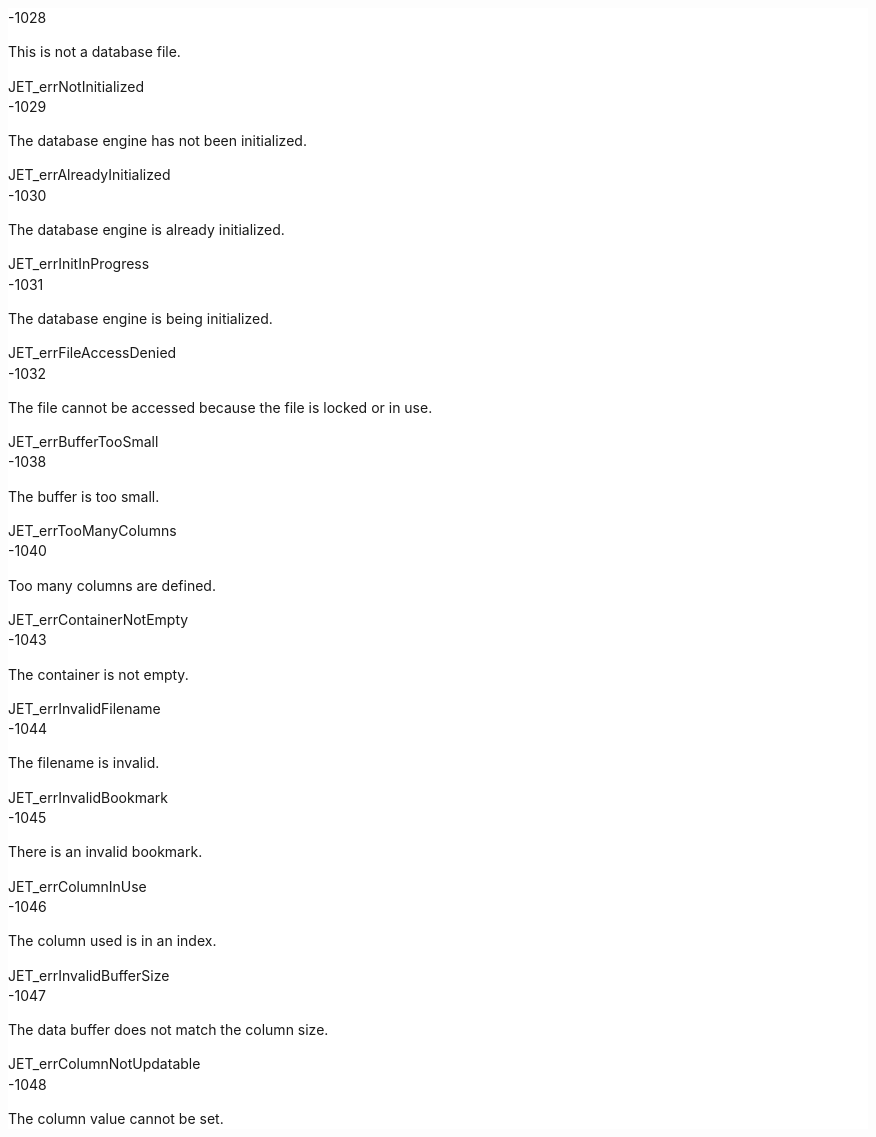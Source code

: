 -1028</p></td>
<td><p>This is not a database file.</p></td>
</tr>
<tr class="even">
<td><p>JET_errNotInitialized<br />
-1029</p></td>
<td><p>The database engine has not been initialized.</p></td>
</tr>
<tr class="odd">
<td><p>JET_errAlreadyInitialized<br />
-1030</p></td>
<td><p>The database engine is already initialized.</p></td>
</tr>
<tr class="even">
<td><p>JET_errInitInProgress<br />
-1031</p></td>
<td><p>The database engine is being initialized.</p></td>
</tr>
<tr class="odd">
<td><p>JET_errFileAccessDenied<br />
-1032</p></td>
<td><p>The file cannot be accessed because the file is locked or in use.</p></td>
</tr>
<tr class="even">
<td><p>JET_errBufferTooSmall<br />
-1038</p></td>
<td><p>The buffer is too small.</p></td>
</tr>
<tr class="odd">
<td><p>JET_errTooManyColumns<br />
-1040</p></td>
<td><p>Too many columns are defined.</p></td>
</tr>
<tr class="even">
<td><p>JET_errContainerNotEmpty<br />
-1043</p></td>
<td><p>The container is not empty.</p></td>
</tr>
<tr class="odd">
<td><p>JET_errInvalidFilename<br />
-1044</p></td>
<td><p>The filename is invalid.</p></td>
</tr>
<tr class="even">
<td><p>JET_errInvalidBookmark<br />
-1045</p></td>
<td><p>There is an invalid bookmark.</p></td>
</tr>
<tr class="odd">
<td><p>JET_errColumnInUse<br />
-1046</p></td>
<td><p>The column used is in an index.</p></td>
</tr>
<tr class="even">
<td><p>JET_errInvalidBufferSize<br />
-1047</p></td>
<td><p>The data buffer does not match the column size.</p></td>
</tr>
<tr class="odd">
<td><p>JET_errColumnNotUpdatable<br />
-1048</p></td>
<td><p>The column value cannot be set.</p></td>
</tr>
<tr class="even">